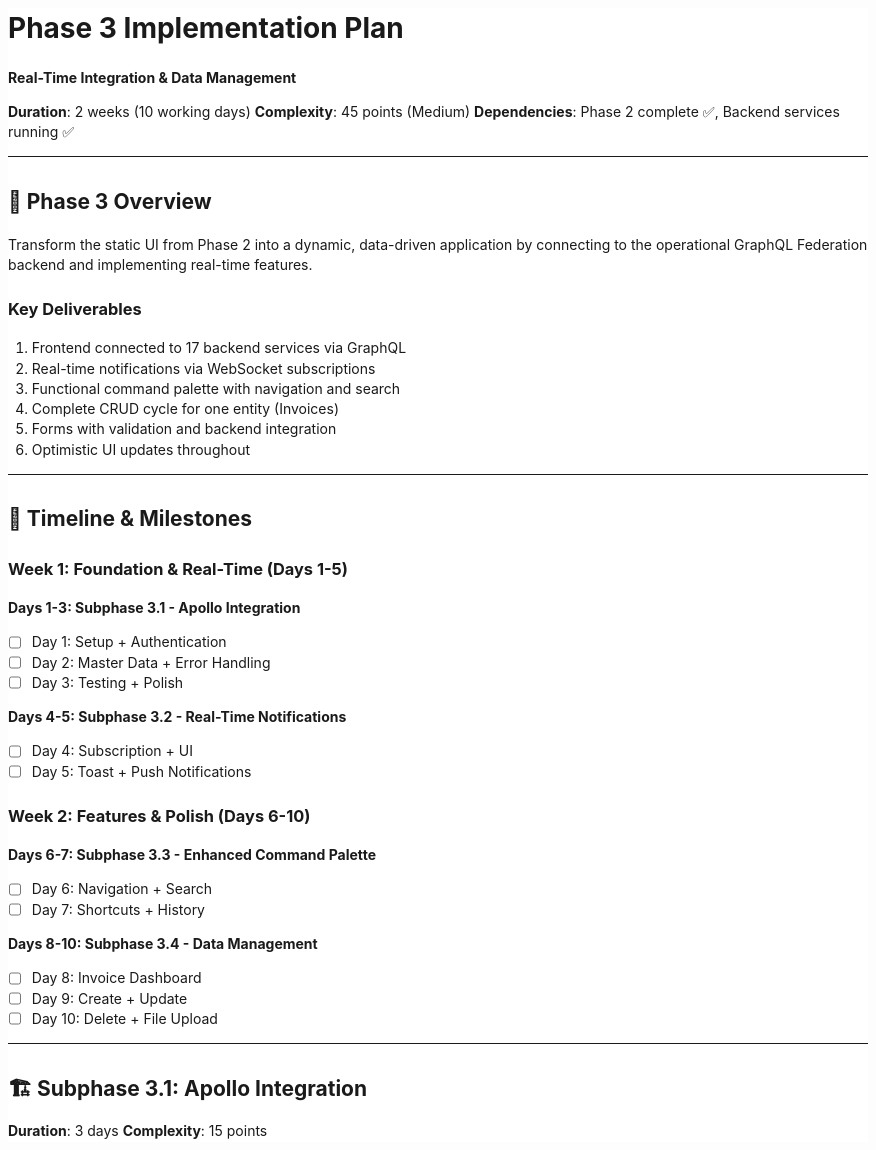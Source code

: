 # Phase 3 Implementation Plan
**Real-Time Integration & Data Management**

**Duration**: 2 weeks (10 working days)
**Complexity**: 45 points (Medium)
**Dependencies**: Phase 2 complete ✅, Backend services running ✅

---

## 🎯 Phase 3 Overview

Transform the static UI from Phase 2 into a dynamic, data-driven application by connecting to the operational GraphQL Federation backend and implementing real-time features.

### Key Deliverables
1. Frontend connected to 17 backend services via GraphQL
2. Real-time notifications via WebSocket subscriptions
3. Functional command palette with navigation and search
4. Complete CRUD cycle for one entity (Invoices)
5. Forms with validation and backend integration
6. Optimistic UI updates throughout

---

## 📅 Timeline & Milestones

### Week 1: Foundation & Real-Time (Days 1-5)

**Days 1-3: Subphase 3.1 - Apollo Integration**
- [ ] Day 1: Setup + Authentication
- [ ] Day 2: Master Data + Error Handling
- [ ] Day 3: Testing + Polish

**Days 4-5: Subphase 3.2 - Real-Time Notifications**
- [ ] Day 4: Subscription + UI
- [ ] Day 5: Toast + Push Notifications

### Week 2: Features & Polish (Days 6-10)

**Days 6-7: Subphase 3.3 - Enhanced Command Palette**
- [ ] Day 6: Navigation + Search
- [ ] Day 7: Shortcuts + History

**Days 8-10: Subphase 3.4 - Data Management**
- [ ] Day 8: Invoice Dashboard
- [ ] Day 9: Create + Update
- [ ] Day 10: Delete + File Upload

---

## 🏗️ Subphase 3.1: Apollo Integration
**Duration**: 3 days
**Complexity**: 15 points
